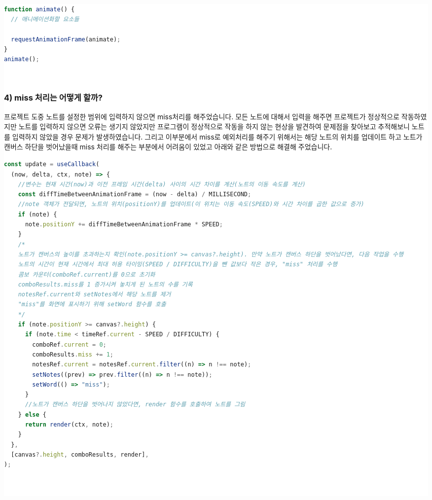 ```javascript
function animate() {
  // 애니메이션화할 요소들

  requestAnimationFrame(animate);
}
animate();
```

<br>

### 4) miss 처리는 어떻게 할까?

프로젝트 도중 노트를 설정한 범위에 입력하지 않으면 miss처리를 해주었습니다. 모든 노트에 대해서 입력을 해주면 프로젝트가 정상적으로 작동하였지만 노트를 입력하지 않으면 오류는 생기지 않았지만 프로그램이 정상적으로 작동을 하지 않는 현상을 발견하여 문제점을 찾아보고 추적해보니 노트를 입력하지 않았을 경우 문제가 발생하였습니다. 그리고 이부분에서 miss로 예외처리를 해주기 위해서는 해당 노트의 위치를 업데이트 하고 노트가 캔버스 하단을 벗어났을때 miss 처리를 해주는 부분에서 어려움이 있었고 아래와 같은 방법으로 해결해 주었습니다.

```javascript
const update = useCallback(
  (now, delta, ctx, note) => {
    //변수는 현재 시간(now)과 이전 프레임 시간(delta) 사이의 시간 차이를 계산(노트의 이동 속도를 계산)
    const diffTimeBetweenAnimationFrame = (now - delta) / MILLISECOND;
    //note 객체가 전달되면, 노트의 위치(positionY)를 업데이트(이 위치는 이동 속도(SPEED)와 시간 차이를 곱한 값으로 증가)
    if (note) {
      note.positionY += diffTimeBetweenAnimationFrame * SPEED;
    }
    /*
    노트가 캔버스의 높이를 초과하는지 확인(note.positionY >= canvas?.height). 만약 노트가 캔버스 하단을 벗어났다면, 다음 작업을 수행
    노트의 시간이 현재 시간에서 최대 허용 타이밍(SPEED / DIFFICULTY)을 뺀 값보다 작은 경우, "miss" 처리를 수행
    콤보 카운터(comboRef.current)를 0으로 초기화
    comboResults.miss를 1 증가시켜 놓치게 된 노트의 수를 기록
    notesRef.current와 setNotes에서 해당 노트를 제거
    "miss"를 화면에 표시하기 위해 setWord 함수를 호출
    */
    if (note.positionY >= canvas?.height) {
      if (note.time < timeRef.current - SPEED / DIFFICULTY) {
        comboRef.current = 0;
        comboResults.miss += 1;
        notesRef.current = notesRef.current.filter((n) => n !== note);
        setNotes((prev) => prev.filter((n) => n !== note));
        setWord(() => "miss");
      }
      //노트가 캔버스 하단을 벗어나지 않았다면, render 함수를 호출하여 노트를 그림
    } else {
      return render(ctx, note);
    }
  },
  [canvas?.height, comboResults, render],
);
```

<br>
<br>
